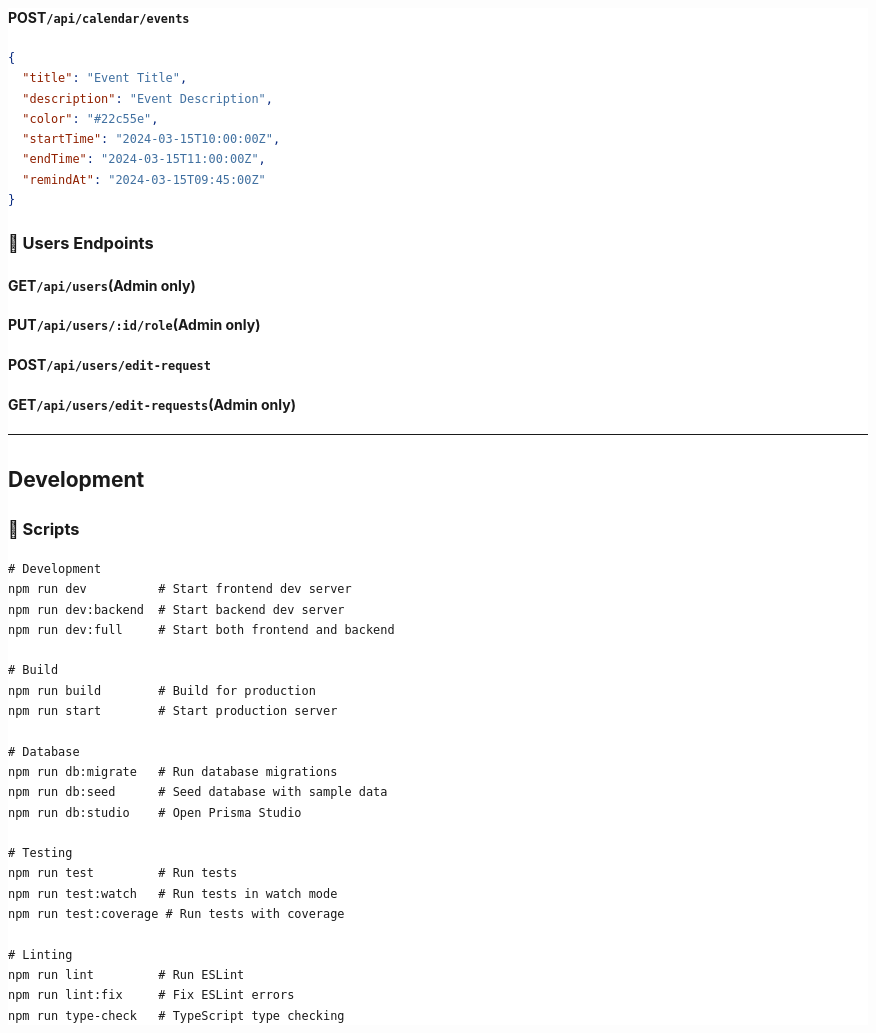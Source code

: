 #### **POST**`/api/calendar/events`

```json
{
  "title": "Event Title",
  "description": "Event Description",
  "color": "#22c55e",
  "startTime": "2024-03-15T10:00:00Z",
  "endTime": "2024-03-15T11:00:00Z",
  "remindAt": "2024-03-15T09:45:00Z"
}
```

### **👥 Users Endpoints**

#### **GET**`/api/users`(Admin only)

#### **PUT**`/api/users/:id/role`(Admin only)

#### **POST**`/api/users/edit-request`

#### **GET**`/api/users/edit-requests`(Admin only)

---

## Development

### **📝 Scripts**

```shellscript
# Development
npm run dev          # Start frontend dev server
npm run dev:backend  # Start backend dev server
npm run dev:full     # Start both frontend and backend

# Build
npm run build        # Build for production
npm run start        # Start production server

# Database
npm run db:migrate   # Run database migrations
npm run db:seed      # Seed database with sample data
npm run db:studio    # Open Prisma Studio

# Testing
npm run test         # Run tests
npm run test:watch   # Run tests in watch mode
npm run test:coverage # Run tests with coverage

# Linting
npm run lint         # Run ESLint
npm run lint:fix     # Fix ESLint errors
npm run type-check   # TypeScript type checking
```
